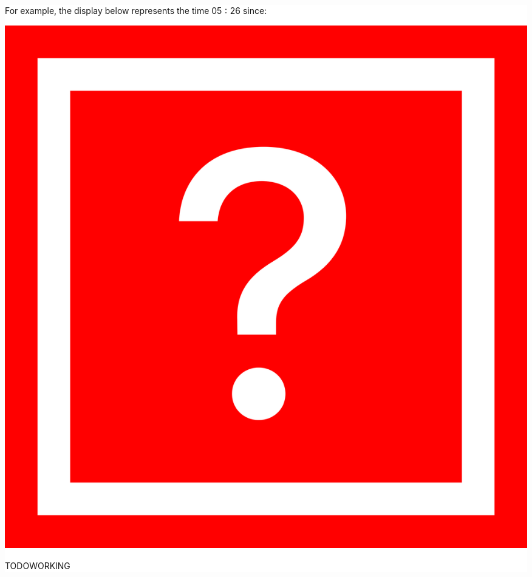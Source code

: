 For example, the display below represents the time $05{:}26$ since: 

![missing image](/papers/missing_image.svg)

</div>
<div class='workings'>
<div class='working'>

TODOWORKING
